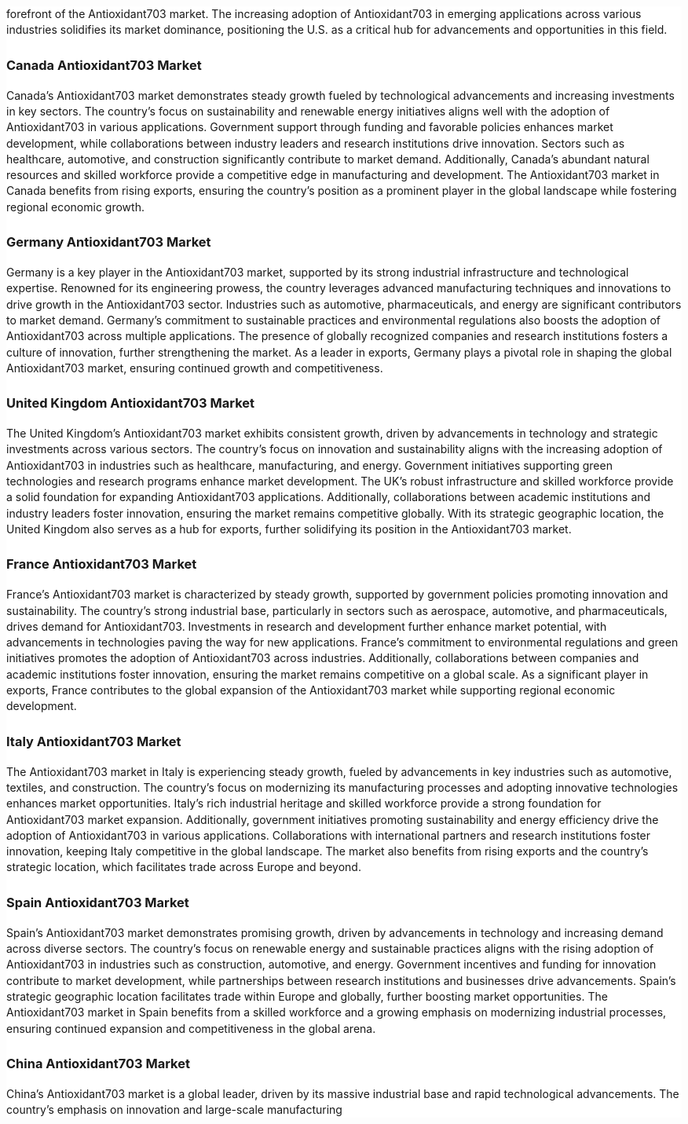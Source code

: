 forefront of the Antioxidant703 market. The increasing adoption of Antioxidant703 in emerging applications across various industries solidifies its market dominance, positioning the U.S. as a critical hub for advancements and opportunities in this field.</p><h3>Canada Antioxidant703 Market</h3><p>Canada&rsquo;s Antioxidant703 market demonstrates steady growth fueled by technological advancements and increasing investments in key sectors. The country&rsquo;s focus on sustainability and renewable energy initiatives aligns well with the adoption of Antioxidant703 in various applications. Government support through funding and favorable policies enhances market development, while collaborations between industry leaders and research institutions drive innovation. Sectors such as healthcare, automotive, and construction significantly contribute to market demand. Additionally, Canada&rsquo;s abundant natural resources and skilled workforce provide a competitive edge in manufacturing and development. The Antioxidant703 market in Canada benefits from rising exports, ensuring the country&rsquo;s position as a prominent player in the global landscape while fostering regional economic growth.</p><h3>Germany Antioxidant703 Market</h3><p>Germany is a key player in the Antioxidant703 market, supported by its strong industrial infrastructure and technological expertise. Renowned for its engineering prowess, the country leverages advanced manufacturing techniques and innovations to drive growth in the Antioxidant703 sector. Industries such as automotive, pharmaceuticals, and energy are significant contributors to market demand. Germany&rsquo;s commitment to sustainable practices and environmental regulations also boosts the adoption of Antioxidant703 across multiple applications. The presence of globally recognized companies and research institutions fosters a culture of innovation, further strengthening the market. As a leader in exports, Germany plays a pivotal role in shaping the global Antioxidant703 market, ensuring continued growth and competitiveness.</p><h3>United Kingdom Antioxidant703 Market</h3><p>The United Kingdom&rsquo;s Antioxidant703 market exhibits consistent growth, driven by advancements in technology and strategic investments across various sectors. The country&rsquo;s focus on innovation and sustainability aligns with the increasing adoption of Antioxidant703 in industries such as healthcare, manufacturing, and energy. Government initiatives supporting green technologies and research programs enhance market development. The UK&rsquo;s robust infrastructure and skilled workforce provide a solid foundation for expanding Antioxidant703 applications. Additionally, collaborations between academic institutions and industry leaders foster innovation, ensuring the market remains competitive globally. With its strategic geographic location, the United Kingdom also serves as a hub for exports, further solidifying its position in the Antioxidant703 market.</p><h3>France Antioxidant703 Market</h3><p>France&rsquo;s Antioxidant703 market is characterized by steady growth, supported by government policies promoting innovation and sustainability. The country&rsquo;s strong industrial base, particularly in sectors such as aerospace, automotive, and pharmaceuticals, drives demand for Antioxidant703. Investments in research and development further enhance market potential, with advancements in technologies paving the way for new applications. France&rsquo;s commitment to environmental regulations and green initiatives promotes the adoption of Antioxidant703 across industries. Additionally, collaborations between companies and academic institutions foster innovation, ensuring the market remains competitive on a global scale. As a significant player in exports, France contributes to the global expansion of the Antioxidant703 market while supporting regional economic development.</p><h3>Italy Antioxidant703 Market</h3><p>The Antioxidant703 market in Italy is experiencing steady growth, fueled by advancements in key industries such as automotive, textiles, and construction. The country&rsquo;s focus on modernizing its manufacturing processes and adopting innovative technologies enhances market opportunities. Italy&rsquo;s rich industrial heritage and skilled workforce provide a strong foundation for Antioxidant703 market expansion. Additionally, government initiatives promoting sustainability and energy efficiency drive the adoption of Antioxidant703 in various applications. Collaborations with international partners and research institutions foster innovation, keeping Italy competitive in the global landscape. The market also benefits from rising exports and the country&rsquo;s strategic location, which facilitates trade across Europe and beyond.</p><h3>Spain Antioxidant703 Market</h3><p>Spain&rsquo;s Antioxidant703 market demonstrates promising growth, driven by advancements in technology and increasing demand across diverse sectors. The country&rsquo;s focus on renewable energy and sustainable practices aligns with the rising adoption of Antioxidant703 in industries such as construction, automotive, and energy. Government incentives and funding for innovation contribute to market development, while partnerships between research institutions and businesses drive advancements. Spain&rsquo;s strategic geographic location facilitates trade within Europe and globally, further boosting market opportunities. The Antioxidant703 market in Spain benefits from a skilled workforce and a growing emphasis on modernizing industrial processes, ensuring continued expansion and competitiveness in the global arena.</p><h3>China Antioxidant703 Market</h3><p>China&rsquo;s Antioxidant703 market is a global leader, driven by its massive industrial base and rapid technological advancements. The country&rsquo;s emphasis on innovation and large-scale manufacturing